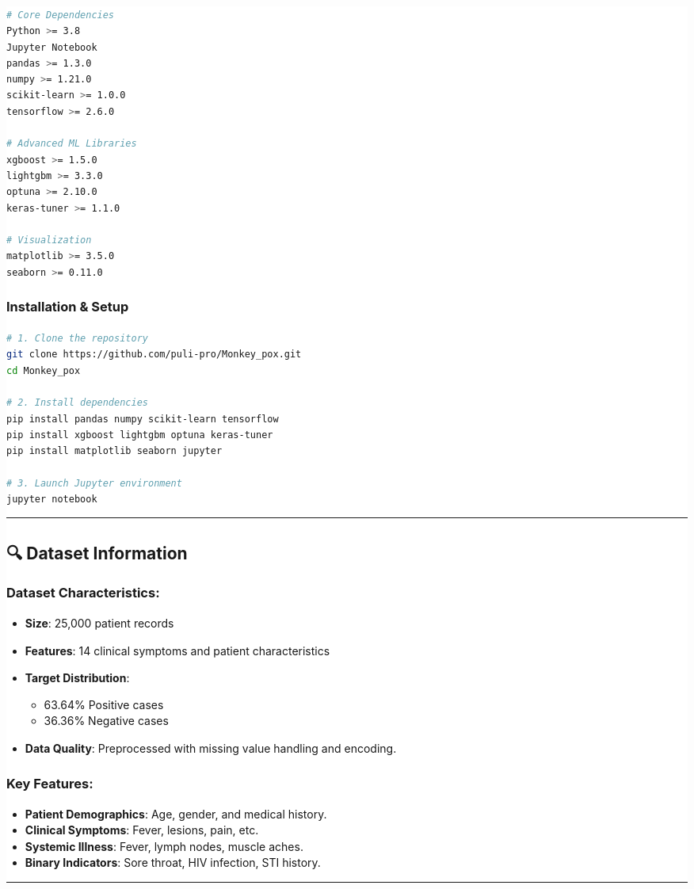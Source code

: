 ```bash
# Core Dependencies
Python >= 3.8
Jupyter Notebook
pandas >= 1.3.0
numpy >= 1.21.0
scikit-learn >= 1.0.0
tensorflow >= 2.6.0

# Advanced ML Libraries  
xgboost >= 1.5.0
lightgbm >= 3.3.0
optuna >= 2.10.0
keras-tuner >= 1.1.0

# Visualization
matplotlib >= 3.5.0
seaborn >= 0.11.0
```

### Installation & Setup

```bash
# 1. Clone the repository
git clone https://github.com/puli-pro/Monkey_pox.git
cd Monkey_pox

# 2. Install dependencies
pip install pandas numpy scikit-learn tensorflow
pip install xgboost lightgbm optuna keras-tuner
pip install matplotlib seaborn jupyter

# 3. Launch Jupyter environment
jupyter notebook
```

---

## 🔍 Dataset Information

### **Dataset Characteristics**:

* **Size**: 25,000 patient records
* **Features**: 14 clinical symptoms and patient characteristics
* **Target Distribution**:

  * 63.64% Positive cases
  * 36.36% Negative cases
* **Data Quality**: Preprocessed with missing value handling and encoding.

### **Key Features**:

* **Patient Demographics**: Age, gender, and medical history.
* **Clinical Symptoms**: Fever, lesions, pain, etc.
* **Systemic Illness**: Fever, lymph nodes, muscle aches.
* **Binary Indicators**: Sore throat, HIV infection, STI history.

---